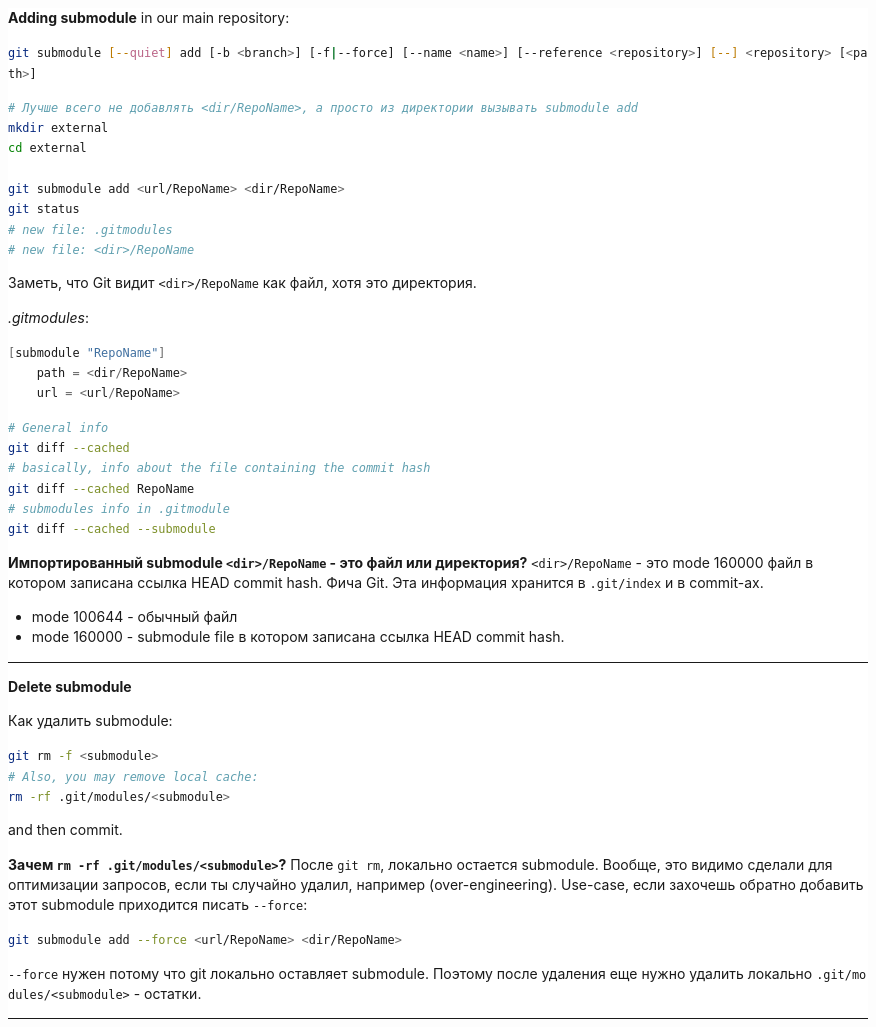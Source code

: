 
**Adding submodule** in our main repository:
```sh
git submodule [--quiet] add [-b <branch>] [-f|--force] [--name <name>] [--reference <repository>] [--] <repository> [<path>]
```
```sh
# Лучше всего не добавлять <dir/RepoName>, а просто из директории вызывать submodule add
mkdir external
cd external

git submodule add <url/RepoName> <dir/RepoName>
git status
# new file: .gitmodules
# new file: <dir>/RepoName
```
Заметь, что Git видит `<dir>/RepoName` как файл, хотя это директория.

_.gitmodules_:
```c
[submodule "RepoName"]
	path = <dir/RepoName>
	url = <url/RepoName>
```

```sh
# General info
git diff --cached
# basically, info about the file containing the commit hash
git diff --cached RepoName
# submodules info in .gitmodule
git diff --cached --submodule
```
**Импортированный submodule `<dir>/RepoName` - это файл или директория?**
`<dir>/RepoName` - это mode 160000 файл в котором записана ссылка HEAD commit hash. Фича Git. Эта информация хранится в `.git/index` и в commit-ах.
- mode 100644 - обычный файл
- mode 160000 - submodule file в котором записана ссылка HEAD commit hash.


---

**Delete submodule**

Как удалить submodule:
```sh
git rm -f <submodule>
# Also, you may remove local cache:
rm -rf .git/modules/<submodule>
```
and then commit.

**Зачем `rm -rf .git/modules/<submodule>`?**
После `git rm`, локально остается submodule. Вообще, это видимо сделали для оптимизации запросов, если ты случайно удалил, например (over-engineering).
Use-case, если захочешь обратно добавить этот submodule приходится писать `--force`:
```sh
git submodule add --force <url/RepoName> <dir/RepoName>
```
`--force` нужен потому что git локально оставляет submodule.
Поэтому после удаления еще нужно удалить локально `.git/modules/<submodule>` - остатки.

---